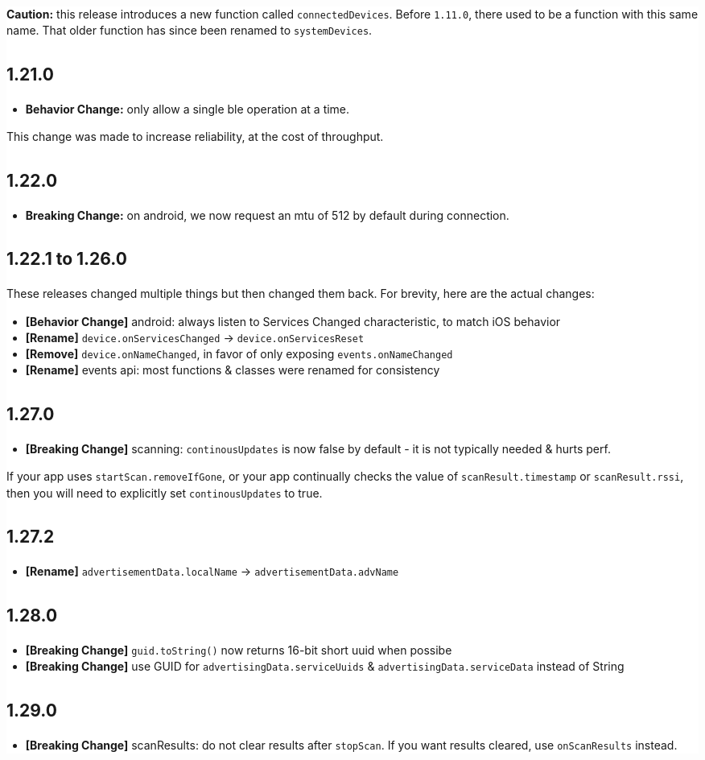  **Caution:** this release introduces a new function called `connectedDevices`. Before `1.11.0`, there used to be a function with this same name. That older function has since been renamed to `systemDevices`.

## 1.21.0

* **Behavior Change:** only allow a single ble operation at a time.

This change was made to increase reliability, at the cost of throughput.

## 1.22.0

* **Breaking Change:** on android, we now request an mtu of 512 by default during connection.

## 1.22.1 to 1.26.0

These releases changed multiple things but then changed them back. For brevity, here are the actual changes:

* **[Behavior Change]** android: always listen to Services Changed characteristic, to match iOS behavior
* **[Rename]** `device.onServicesChanged` -> `device.onServicesReset`
* **[Remove]** `device.onNameChanged`, in favor of only exposing `events.onNameChanged`
* **[Rename]** events api: most functions & classes were renamed for consistency

## 1.27.0

* **[Breaking Change]** scanning: `continousUpdates` is now false by default - it is not typically needed & hurts perf.

If your app uses `startScan.removeIfGone`, or your app continually checks the value of `scanResult.timestamp` or `scanResult.rssi`, then you will need to explicitly set `continousUpdates` to true.

## 1.27.2

* **[Rename]** `advertisementData.localName` -> `advertisementData.advName`

## 1.28.0

* **[Breaking Change]** `guid.toString()` now returns 16-bit short uuid when possibe
* **[Breaking Change]** use GUID for `advertisingData.serviceUuids` & `advertisingData.serviceData` instead of String

## 1.29.0

* **[Breaking Change]** scanResults: do not clear results after `stopScan`. If you want results cleared, use `onScanResults` instead.
